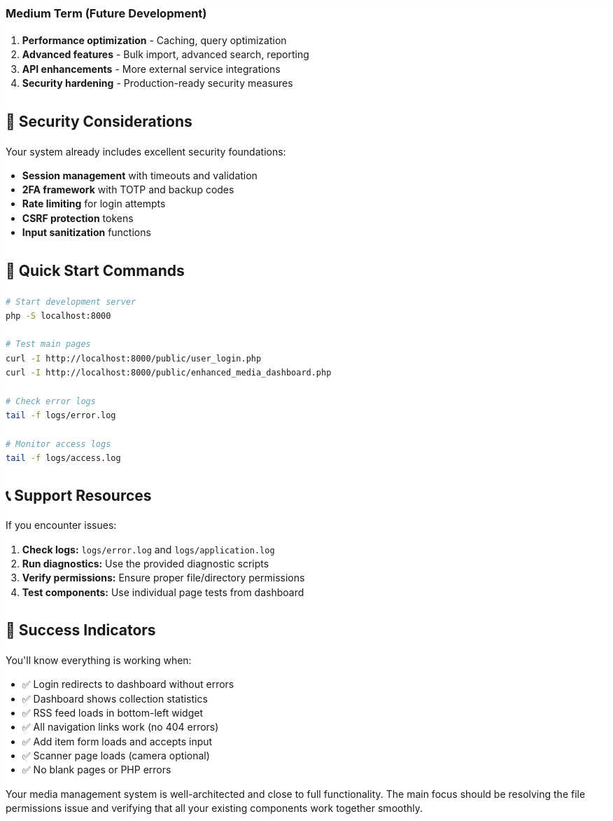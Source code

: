 ### **Medium Term (Future Development)**
1. **Performance optimization** - Caching, query optimization
2. **Advanced features** - Bulk import, advanced search, reporting
3. **API enhancements** - More external service integrations
4. **Security hardening** - Production-ready security measures

## 🔐 Security Considerations

Your system already includes excellent security foundations:

- **Session management** with timeouts and validation
- **2FA framework** with TOTP and backup codes
- **Rate limiting** for login attempts
- **CSRF protection** tokens
- **Input sanitization** functions

## 🎯 Quick Start Commands

```bash
# Start development server
php -S localhost:8000

# Test main pages
curl -I http://localhost:8000/public/user_login.php
curl -I http://localhost:8000/public/enhanced_media_dashboard.php

# Check error logs
tail -f logs/error.log

# Monitor access logs
tail -f logs/access.log
```

## 📞 Support Resources

If you encounter issues:

1. **Check logs:** `logs/error.log` and `logs/application.log`
2. **Run diagnostics:** Use the provided diagnostic scripts
3. **Verify permissions:** Ensure proper file/directory permissions
4. **Test components:** Use individual page tests from dashboard

## 🎉 Success Indicators

You'll know everything is working when:

- ✅ Login redirects to dashboard without errors
- ✅ Dashboard shows collection statistics
- ✅ RSS feed loads in bottom-left widget
- ✅ All navigation links work (no 404 errors)
- ✅ Add item form loads and accepts input
- ✅ Scanner page loads (camera optional)
- ✅ No blank pages or PHP errors

Your media management system is well-architected and close to full functionality. The main focus should be resolving the file permissions issue and verifying that all your existing components work together smoothly.